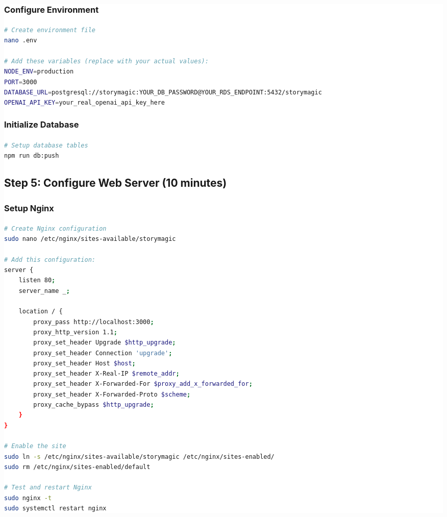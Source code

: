 ### Configure Environment
```bash
# Create environment file
nano .env

# Add these variables (replace with your actual values):
NODE_ENV=production
PORT=3000
DATABASE_URL=postgresql://storymagic:YOUR_DB_PASSWORD@YOUR_RDS_ENDPOINT:5432/storymagic
OPENAI_API_KEY=your_real_openai_api_key_here
```

### Initialize Database
```bash
# Setup database tables
npm run db:push
```

## Step 5: Configure Web Server (10 minutes)

### Setup Nginx
```bash
# Create Nginx configuration
sudo nano /etc/nginx/sites-available/storymagic

# Add this configuration:
server {
    listen 80;
    server_name _;

    location / {
        proxy_pass http://localhost:3000;
        proxy_http_version 1.1;
        proxy_set_header Upgrade $http_upgrade;
        proxy_set_header Connection 'upgrade';
        proxy_set_header Host $host;
        proxy_set_header X-Real-IP $remote_addr;
        proxy_set_header X-Forwarded-For $proxy_add_x_forwarded_for;
        proxy_set_header X-Forwarded-Proto $scheme;
        proxy_cache_bypass $http_upgrade;
    }
}

# Enable the site
sudo ln -s /etc/nginx/sites-available/storymagic /etc/nginx/sites-enabled/
sudo rm /etc/nginx/sites-enabled/default

# Test and restart Nginx
sudo nginx -t
sudo systemctl restart nginx
```
